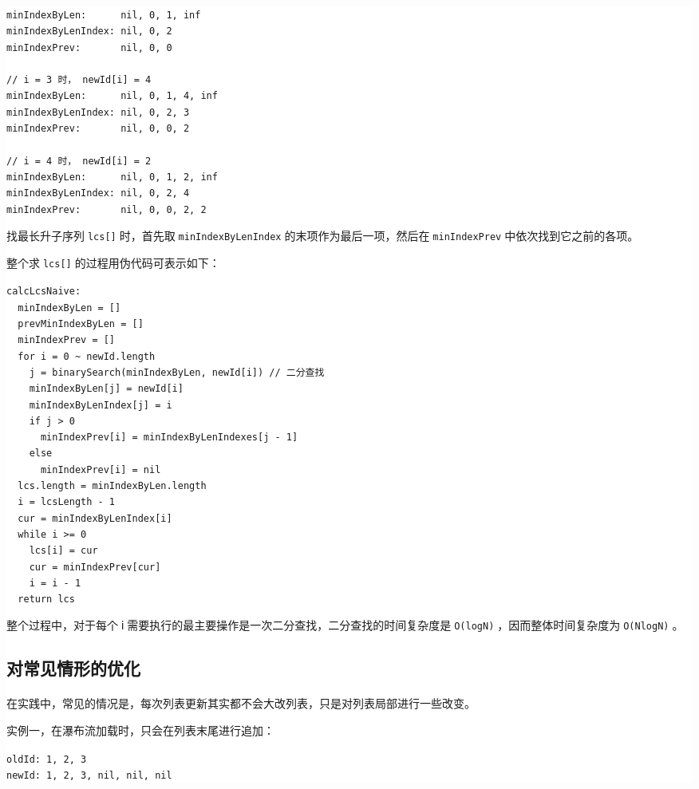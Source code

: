 ```
minIndexByLen:      nil, 0, 1, inf
minIndexByLenIndex: nil, 0, 2
minIndexPrev:       nil, 0, 0

// i = 3 时， newId[i] = 4
minIndexByLen:      nil, 0, 1, 4, inf
minIndexByLenIndex: nil, 0, 2, 3
minIndexPrev:       nil, 0, 0, 2

// i = 4 时， newId[i] = 2
minIndexByLen:      nil, 0, 1, 2, inf
minIndexByLenIndex: nil, 0, 2, 4
minIndexPrev:       nil, 0, 0, 2, 2
```

找最长升子序列 `lcs[]` 时，首先取 `minIndexByLenIndex` 的末项作为最后一项，然后在 `minIndexPrev` 中依次找到它之前的各项。

整个求 `lcs[]` 的过程用伪代码可表示如下：

```
calcLcsNaive:
  minIndexByLen = []
  prevMinIndexByLen = []
  minIndexPrev = []
  for i = 0 ~ newId.length
    j = binarySearch(minIndexByLen, newId[i]) // 二分查找
    minIndexByLen[j] = newId[i]
    minIndexByLenIndex[j] = i
    if j > 0
      minIndexPrev[i] = minIndexByLenIndexes[j - 1]
    else
      minIndexPrev[i] = nil
  lcs.length = minIndexByLen.length
  i = lcsLength - 1
  cur = minIndexByLenIndex[i]
  while i >= 0
    lcs[i] = cur
    cur = minIndexPrev[cur]
    i = i - 1
  return lcs
```

整个过程中，对于每个 i 需要执行的最主要操作是一次二分查找，二分查找的时间复杂度是 `O(logN)` ，因而整体时间复杂度为 `O(NlogN)` 。

## 对常见情形的优化

在实践中，常见的情况是，每次列表更新其实都不会大改列表，只是对列表局部进行一些改变。

实例一，在瀑布流加载时，只会在列表末尾进行追加：

```
oldId: 1, 2, 3
newId: 1, 2, 3, nil, nil, nil
```
